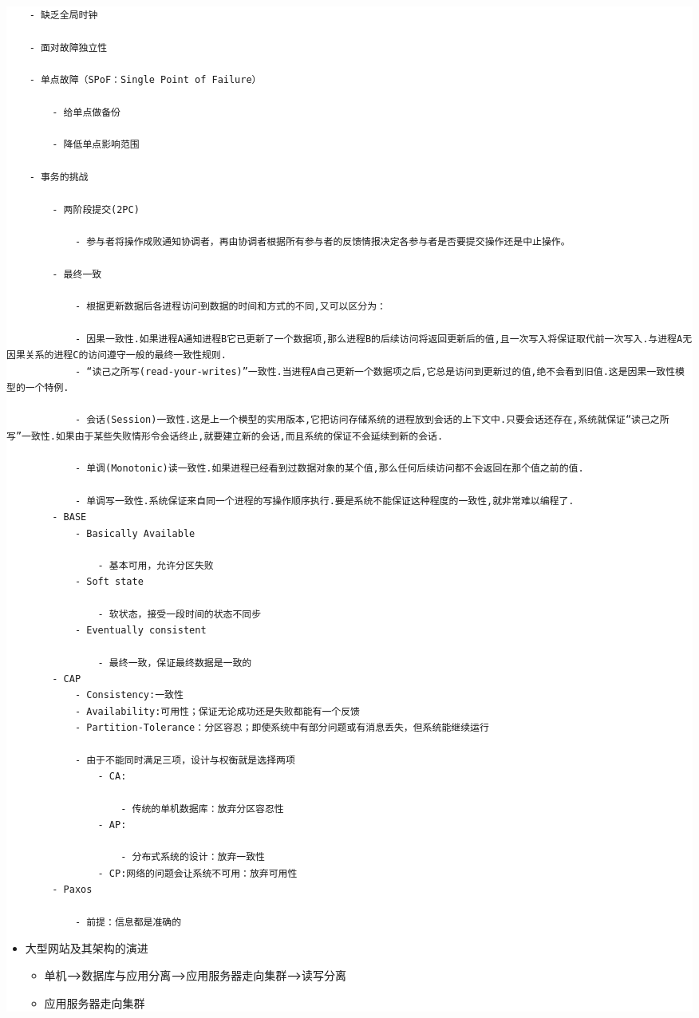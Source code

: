         - 缺乏全局时钟

        - 面对故障独立性

        - 单点故障（SPoF：Single Point of Failure）

            - 给单点做备份

            - 降低单点影响范围

        - 事务的挑战

            - 两阶段提交(2PC)

                - 参与者将操作成败通知协调者，再由协调者根据所有参与者的反馈情报决定各参与者是否要提交操作还是中止操作。

            - 最终一致

                - 根据更新数据后各进程访问到数据的时间和方式的不同,又可以区分为：

                - 因果一致性.如果进程A通知进程B它已更新了一个数据项,那么进程B的后续访问将返回更新后的值,且一次写入将保证取代前一次写入.与进程A无因果关系的进程C的访问遵守一般的最终一致性规则.
                - “读己之所写(read-your-writes)”一致性.当进程A自己更新一个数据项之后,它总是访问到更新过的值,绝不会看到旧值.这是因果一致性模型的一个特例.

                - 会话(Session)一致性.这是上一个模型的实用版本,它把访问存储系统的进程放到会话的上下文中.只要会话还存在,系统就保证“读己之所写”一致性.如果由于某些失败情形令会话终止,就要建立新的会话,而且系统的保证不会延续到新的会话.

                - 单调(Monotonic)读一致性.如果进程已经看到过数据对象的某个值,那么任何后续访问都不会返回在那个值之前的值.

                - 单调写一致性.系统保证来自同一个进程的写操作顺序执行.要是系统不能保证这种程度的一致性,就非常难以编程了.
            - BASE
                - Basically Available

                    - 基本可用，允许分区失败
                - Soft state

                    - 软状态，接受一段时间的状态不同步
                - Eventually consistent

                    - 最终一致，保证最终数据是一致的
            - CAP
                - Consistency:一致性
                - Availability:可用性；保证无论成功还是失败都能有一个反馈
                - Partition-Tolerance：分区容忍；即使系统中有部分问题或有消息丢失，但系统能继续运行

                - 由于不能同时满足三项，设计与权衡就是选择两项
                    - CA:

                        - 传统的单机数据库：放弃分区容忍性
                    - AP:

                        - 分布式系统的设计：放弃一致性
                    - CP:网络的问题会让系统不可用：放弃可用性
            - Paxos

                - 前提：信息都是准确的

- 大型网站及其架构的演进

    - 单机—>数据库与应用分离—>应用服务器走向集群—>读写分离

    - 应用服务器走向集群
